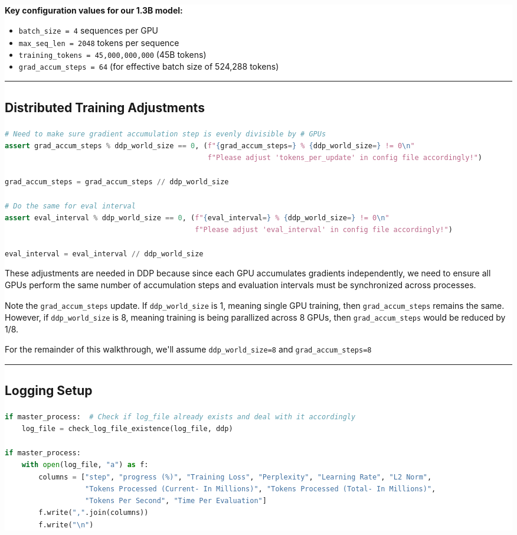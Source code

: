 
**Key configuration values for our 1.3B model:**

- `batch_size = 4` sequences per GPU  
- `max_seq_len = 2048` tokens per sequence  
- `training_tokens = 45,000,000,000` (45B tokens)  
- `grad_accum_steps = 64` (for effective batch size of 524,288 tokens)  

---

## Distributed Training Adjustments

```python
# Need to make sure gradient accumulation step is evenly divisible by # GPUs
assert grad_accum_steps % ddp_world_size == 0, (f"{grad_accum_steps=} % {ddp_world_size=} != 0\n"
                                                f"Please adjust 'tokens_per_update' in config file accordingly!")

grad_accum_steps = grad_accum_steps // ddp_world_size

# Do the same for eval interval
assert eval_interval % ddp_world_size == 0, (f"{eval_interval=} % {ddp_world_size=} != 0\n"
                                             f"Please adjust 'eval_interval' in config file accordingly!")

eval_interval = eval_interval // ddp_world_size
```


These adjustments are needed in DDP because since each GPU accumulates gradients independently, we need to ensure all GPUs perform the same number of accumulation steps and evaluation intervals must be synchronized across processes.  

Note the `grad_accum_steps` update. 
If `ddp_world_size` is 1, meaning single GPU training, then `grad_accum_steps` remains the same. However, if `ddp_world_size` is 8, meaning training is being parallized across 8 GPUs, then `grad_accum_steps` would be reduced by 1/8.  

For the remainder of this walkthrough, we'll assume `ddp_world_size=8` and `grad_accum_steps=8`

---

## Logging Setup

```python
if master_process:  # Check if log_file already exists and deal with it accordingly
    log_file = check_log_file_existence(log_file, ddp)

if master_process:
    with open(log_file, "a") as f:
        columns = ["step", "progress (%)", "Training Loss", "Perplexity", "Learning Rate", "L2 Norm",
                   "Tokens Processed (Current- In Millions)", "Tokens Processed (Total- In Millions)",
                   "Tokens Per Second", "Time Per Evaluation"]
        f.write(",".join(columns))
        f.write("\n")
```
